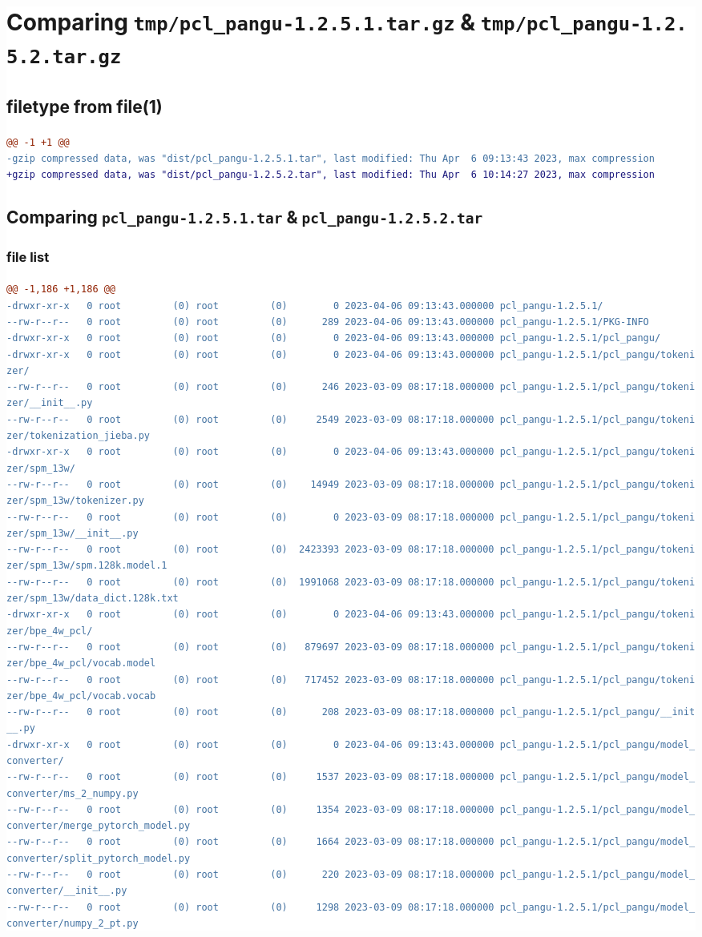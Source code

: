 # Comparing `tmp/pcl_pangu-1.2.5.1.tar.gz` & `tmp/pcl_pangu-1.2.5.2.tar.gz`

## filetype from file(1)

```diff
@@ -1 +1 @@
-gzip compressed data, was "dist/pcl_pangu-1.2.5.1.tar", last modified: Thu Apr  6 09:13:43 2023, max compression
+gzip compressed data, was "dist/pcl_pangu-1.2.5.2.tar", last modified: Thu Apr  6 10:14:27 2023, max compression
```

## Comparing `pcl_pangu-1.2.5.1.tar` & `pcl_pangu-1.2.5.2.tar`

### file list

```diff
@@ -1,186 +1,186 @@
-drwxr-xr-x   0 root         (0) root         (0)        0 2023-04-06 09:13:43.000000 pcl_pangu-1.2.5.1/
--rw-r--r--   0 root         (0) root         (0)      289 2023-04-06 09:13:43.000000 pcl_pangu-1.2.5.1/PKG-INFO
-drwxr-xr-x   0 root         (0) root         (0)        0 2023-04-06 09:13:43.000000 pcl_pangu-1.2.5.1/pcl_pangu/
-drwxr-xr-x   0 root         (0) root         (0)        0 2023-04-06 09:13:43.000000 pcl_pangu-1.2.5.1/pcl_pangu/tokenizer/
--rw-r--r--   0 root         (0) root         (0)      246 2023-03-09 08:17:18.000000 pcl_pangu-1.2.5.1/pcl_pangu/tokenizer/__init__.py
--rw-r--r--   0 root         (0) root         (0)     2549 2023-03-09 08:17:18.000000 pcl_pangu-1.2.5.1/pcl_pangu/tokenizer/tokenization_jieba.py
-drwxr-xr-x   0 root         (0) root         (0)        0 2023-04-06 09:13:43.000000 pcl_pangu-1.2.5.1/pcl_pangu/tokenizer/spm_13w/
--rw-r--r--   0 root         (0) root         (0)    14949 2023-03-09 08:17:18.000000 pcl_pangu-1.2.5.1/pcl_pangu/tokenizer/spm_13w/tokenizer.py
--rw-r--r--   0 root         (0) root         (0)        0 2023-03-09 08:17:18.000000 pcl_pangu-1.2.5.1/pcl_pangu/tokenizer/spm_13w/__init__.py
--rw-r--r--   0 root         (0) root         (0)  2423393 2023-03-09 08:17:18.000000 pcl_pangu-1.2.5.1/pcl_pangu/tokenizer/spm_13w/spm.128k.model.1
--rw-r--r--   0 root         (0) root         (0)  1991068 2023-03-09 08:17:18.000000 pcl_pangu-1.2.5.1/pcl_pangu/tokenizer/spm_13w/data_dict.128k.txt
-drwxr-xr-x   0 root         (0) root         (0)        0 2023-04-06 09:13:43.000000 pcl_pangu-1.2.5.1/pcl_pangu/tokenizer/bpe_4w_pcl/
--rw-r--r--   0 root         (0) root         (0)   879697 2023-03-09 08:17:18.000000 pcl_pangu-1.2.5.1/pcl_pangu/tokenizer/bpe_4w_pcl/vocab.model
--rw-r--r--   0 root         (0) root         (0)   717452 2023-03-09 08:17:18.000000 pcl_pangu-1.2.5.1/pcl_pangu/tokenizer/bpe_4w_pcl/vocab.vocab
--rw-r--r--   0 root         (0) root         (0)      208 2023-03-09 08:17:18.000000 pcl_pangu-1.2.5.1/pcl_pangu/__init__.py
-drwxr-xr-x   0 root         (0) root         (0)        0 2023-04-06 09:13:43.000000 pcl_pangu-1.2.5.1/pcl_pangu/model_converter/
--rw-r--r--   0 root         (0) root         (0)     1537 2023-03-09 08:17:18.000000 pcl_pangu-1.2.5.1/pcl_pangu/model_converter/ms_2_numpy.py
--rw-r--r--   0 root         (0) root         (0)     1354 2023-03-09 08:17:18.000000 pcl_pangu-1.2.5.1/pcl_pangu/model_converter/merge_pytorch_model.py
--rw-r--r--   0 root         (0) root         (0)     1664 2023-03-09 08:17:18.000000 pcl_pangu-1.2.5.1/pcl_pangu/model_converter/split_pytorch_model.py
--rw-r--r--   0 root         (0) root         (0)      220 2023-03-09 08:17:18.000000 pcl_pangu-1.2.5.1/pcl_pangu/model_converter/__init__.py
--rw-r--r--   0 root         (0) root         (0)     1298 2023-03-09 08:17:18.000000 pcl_pangu-1.2.5.1/pcl_pangu/model_converter/numpy_2_pt.py
```